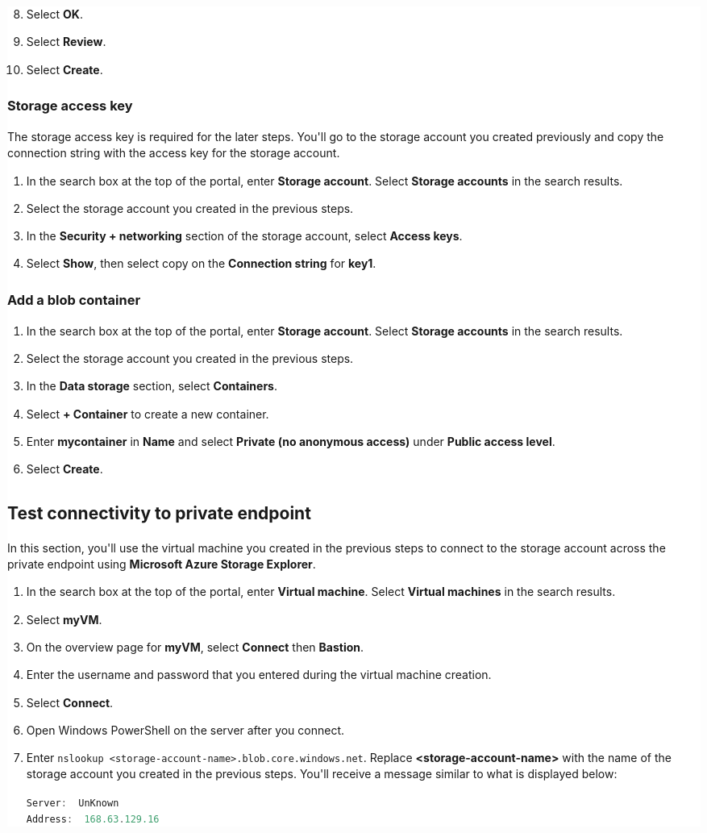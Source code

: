 8. Select **OK**.

9. Select **Review**.

10. Select **Create**.

### Storage access key

The storage access key is required for the later steps. You'll go to the storage account you created previously and copy the connection string with the access key for the storage account.

1. In the search box at the top of the portal, enter **Storage account**. Select **Storage accounts** in the search results.

2. Select the storage account you created in the previous steps.

3. In the **Security + networking** section of the storage account, select **Access keys**.

4. Select **Show**, then select copy on the **Connection string** for **key1**.

### Add a blob container

1. In the search box at the top of the portal, enter **Storage account**. Select **Storage accounts** in the search results.

2. Select the storage account you created in the previous steps.

3. In the **Data storage** section, select **Containers**.

4. Select **+ Container** to create a new container.

5. Enter **mycontainer** in **Name** and select **Private (no anonymous access)** under **Public access level**.

6. Select **Create**.

## Test connectivity to private endpoint

In this section, you'll use the virtual machine you created in the previous steps to connect to the storage account across the private endpoint using **Microsoft Azure Storage Explorer**.

1. In the search box at the top of the portal, enter **Virtual machine**. Select **Virtual machines** in the search results.

2. Select **myVM**.

3. On the overview page for **myVM**, select **Connect** then **Bastion**.

4. Enter the username and password that you entered during the virtual machine creation.

5. Select **Connect**.

6. Open Windows PowerShell on the server after you connect.

7. Enter `nslookup <storage-account-name>.blob.core.windows.net`. Replace **\<storage-account-name>** with the name of the storage account you created in the previous steps.  You'll receive a message similar to what is displayed below:

    ```powershell
    Server:  UnKnown
    Address:  168.63.129.16
